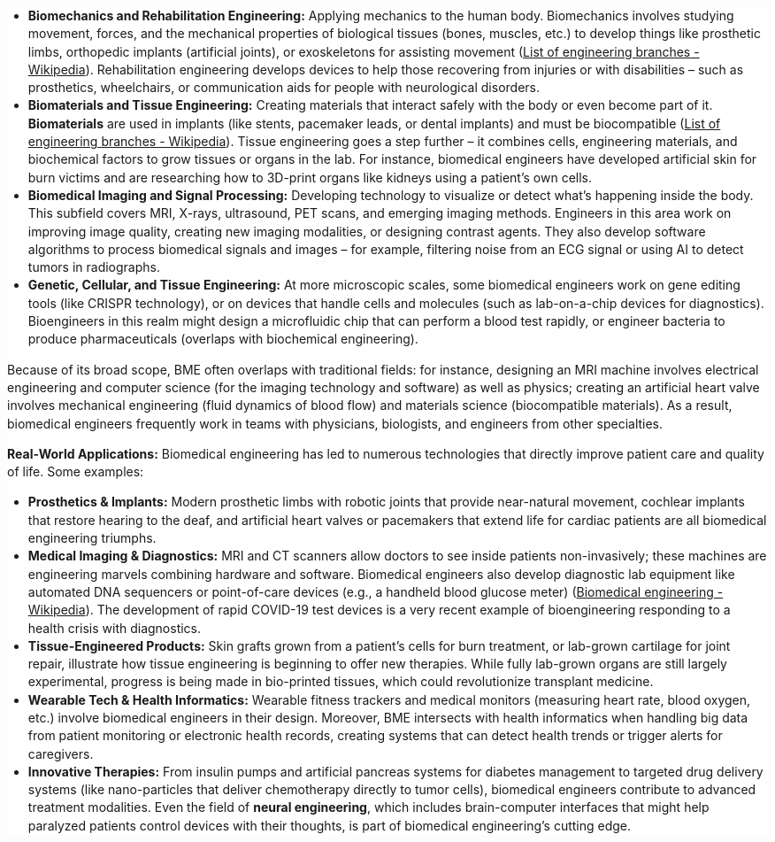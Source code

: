 - **Biomechanics and Rehabilitation Engineering:** Applying mechanics to the human body. Biomechanics involves studying movement, forces, and the mechanical properties of biological tissues (bones, muscles, etc.) to develop things like prosthetic limbs, orthopedic implants (artificial joints), or exoskeletons for assisting movement ([List of engineering branches - Wikipedia](https://en.wikipedia.org/wiki/List_of_engineering_branches#:~:text=Biomechanics%20%20%20%2096,inside%20and%20outside%20the%20body)). Rehabilitation engineering develops devices to help those recovering from injuries or with disabilities – such as prosthetics, wheelchairs, or communication aids for people with neurological disorders.  
- **Biomaterials and Tissue Engineering:** Creating materials that interact safely with the body or even become part of it. **Biomaterials** are used in implants (like stents, pacemaker leads, or dental implants) and must be biocompatible ([List of engineering branches - Wikipedia](https://en.wikipedia.org/wiki/List_of_engineering_branches#:~:text=Biomaterials%20%20%20%2088,with%20or%20within%20the%20body)). Tissue engineering goes a step further – it combines cells, engineering materials, and biochemical factors to grow tissues or organs in the lab. For instance, biomedical engineers have developed artificial skin for burn victims and are researching how to 3D-print organs like kidneys using a patient’s own cells.  
- **Biomedical Imaging and Signal Processing:** Developing technology to visualize or detect what’s happening inside the body. This subfield covers MRI, X-rays, ultrasound, PET scans, and emerging imaging methods. Engineers in this area work on improving image quality, creating new imaging modalities, or designing contrast agents. They also develop software algorithms to process biomedical signals and images – for example, filtering noise from an ECG signal or using AI to detect tumors in radiographs.  
- **Genetic, Cellular, and Tissue Engineering:** At more microscopic scales, some biomedical engineers work on gene editing tools (like CRISPR technology), or on devices that handle cells and molecules (such as lab-on-a-chip devices for diagnostics). Bioengineers in this realm might design a microfluidic chip that can perform a blood test rapidly, or engineer bacteria to produce pharmaceuticals (overlaps with biochemical engineering).

Because of its broad scope, BME often overlaps with traditional fields: for instance, designing an MRI machine involves electrical engineering and computer science (for the imaging technology and software) as well as physics; creating an artificial heart valve involves mechanical engineering (fluid dynamics of blood flow) and materials science (biocompatible materials). As a result, biomedical engineers frequently work in teams with physicians, biologists, and engineers from other specialties.

**Real-World Applications:** Biomedical engineering has led to numerous technologies that directly improve patient care and quality of life. Some examples:

- **Prosthetics & Implants:** Modern prosthetic limbs with robotic joints that provide near-natural movement, cochlear implants that restore hearing to the deaf, and artificial heart valves or pacemakers that extend life for cardiac patients are all biomedical engineering triumphs.  
- **Medical Imaging & Diagnostics:** MRI and CT scanners allow doctors to see inside patients non-invasively; these machines are engineering marvels combining hardware and software. Biomedical engineers also develop diagnostic lab equipment like automated DNA sequencers or point-of-care devices (e.g., a handheld blood glucose meter) ([Biomedical engineering - Wikipedia](https://en.wikipedia.org/wiki/Biomedical_engineering#:~:text=engineering%20applications%20include%20the%20development,pharmaceutical%20%20145%20including%20biopharmaceuticals)). The development of rapid COVID-19 test devices is a very recent example of bioengineering responding to a health crisis with diagnostics.  
- **Tissue-Engineered Products:** Skin grafts grown from a patient’s cells for burn treatment, or lab-grown cartilage for joint repair, illustrate how tissue engineering is beginning to offer new therapies. While fully lab-grown organs are still largely experimental, progress is being made in bio-printed tissues, which could revolutionize transplant medicine.  
- **Wearable Tech & Health Informatics:** Wearable fitness trackers and medical monitors (measuring heart rate, blood oxygen, etc.) involve biomedical engineers in their design. Moreover, BME intersects with health informatics when handling big data from patient monitoring or electronic health records, creating systems that can detect health trends or trigger alerts for caregivers.  
- **Innovative Therapies:** From insulin pumps and artificial pancreas systems for diabetes management to targeted drug delivery systems (like nano-particles that deliver chemotherapy directly to tumor cells), biomedical engineers contribute to advanced treatment modalities. Even the field of **neural engineering**, which includes brain-computer interfaces that might help paralyzed patients control devices with their thoughts, is part of biomedical engineering’s cutting edge.
